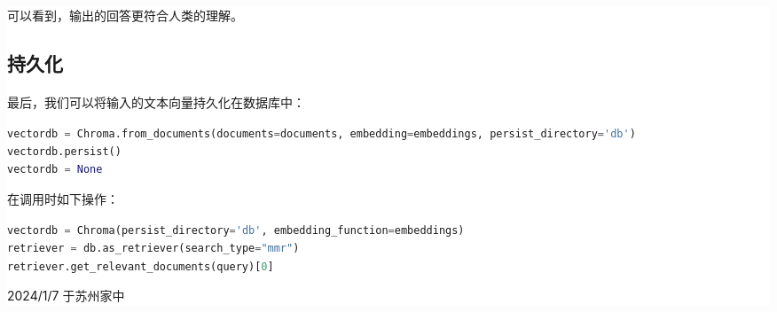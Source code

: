 可以看到，输出的回答更符合人类的理解。

## 持久化

最后，我们可以将输入的文本向量持久化在数据库中：

```python
vectordb = Chroma.from_documents(documents=documents, embedding=embeddings, persist_directory='db')
vectordb.persist()
vectordb = None
```

在调用时如下操作：

```python
vectordb = Chroma(persist_directory='db', embedding_function=embeddings)
retriever = db.as_retriever(search_type="mmr")
retriever.get_relevant_documents(query)[0]
```

2024/1/7 于苏州家中

